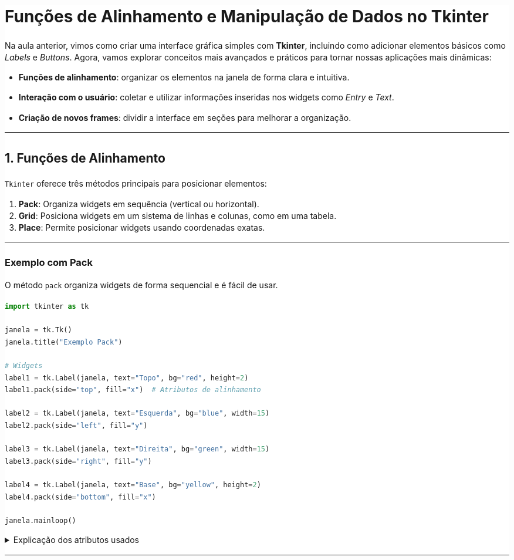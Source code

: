 # Funções de Alinhamento e Manipulação de Dados no Tkinter

Na aula anterior, vimos como criar uma interface gráfica simples com **Tkinter**, incluindo como adicionar elementos básicos como *Labels* e *Buttons*. Agora, vamos explorar conceitos mais avançados e práticos para tornar nossas aplicações mais dinâmicas:

- **Funções de alinhamento**: organizar os elementos na janela de forma clara e intuitiva.

- **Interação com o usuário**: coletar e utilizar informações inseridas nos widgets como *Entry* e *Text*.

- **Criação de novos frames**: dividir a interface em seções para melhorar a organização.

---

## 1. **Funções de Alinhamento**

`Tkinter` oferece três métodos principais para posicionar elementos:

1. **Pack**: Organiza widgets em sequência (vertical ou horizontal).
2. **Grid**: Posiciona widgets em um sistema de linhas e colunas, como em uma tabela.
3. **Place**: Permite posicionar widgets usando coordenadas exatas.

---

### **Exemplo com Pack**

O método `pack` organiza widgets de forma sequencial e é fácil de usar.

```python
import tkinter as tk

janela = tk.Tk()
janela.title("Exemplo Pack")

# Widgets
label1 = tk.Label(janela, text="Topo", bg="red", height=2)
label1.pack(side="top", fill="x")  # Atributos de alinhamento

label2 = tk.Label(janela, text="Esquerda", bg="blue", width=15)
label2.pack(side="left", fill="y")

label3 = tk.Label(janela, text="Direita", bg="green", width=15)
label3.pack(side="right", fill="y")

label4 = tk.Label(janela, text="Base", bg="yellow", height=2)
label4.pack(side="bottom", fill="x")

janela.mainloop()
```

<details><summary>Explicação dos atributos usados</summary></details>

---
